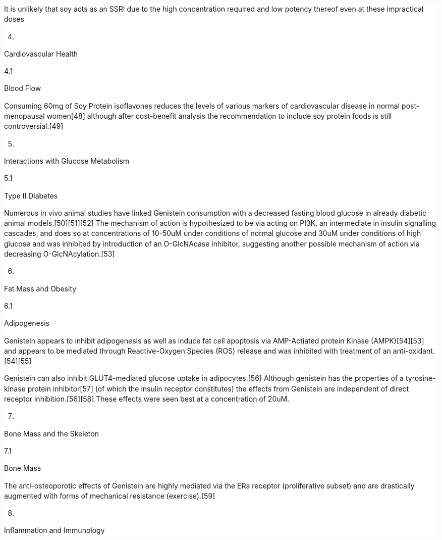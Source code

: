 It is unlikely that soy acts as an SSRI due to the high concentration required and low potency thereof even at these impractical doses


4.

Cardiovascular Health

4.1

Blood Flow

Consuming 60mg of Soy Protein isoflavones reduces the levels of various markers of cardiovascular disease in normal post\-menopausal women\[48] although after cost\-benefit analysis the recommendation to include soy protein foods is still controversial.\[49]

5.

Interactions with Glucose Metabolism

5.1

Type II Diabetes

Numerous in vivo animal studies have linked Genistein consumption with a decreased fasting blood glucose in already diabetic animal models.\[50]\[51]\[52] The mechanism of action is hypothesized to be via acting on PI3K, an intermediate in insulin signalling cascades, and does so at concentrations of 10\-50uM under conditions of normal glucose and 30uM under conditions of high glucose and was inhibited by introduction of an O\-GlcNAcase inhibitor, suggesting another possible mechanism of action via decreasing O\-GlcNAcylation.\[53]

6.

Fat Mass and Obesity

6.1

Adipogenesis

Genistein appears to inhibit adipogenesis as well as induce fat cell apoptosis via AMP\-Actiated protein Kinase (AMPK)\[54]\[53] and appears to be mediated through Reactive\-Oxygen Species (ROS) release and was inhibited with treatment of an anti\-oxidant.\[54]\[55]

Genistein can also inhibit GLUT4\-mediated glucose uptake in adipocytes.\[56] Although genistein has the properties of a tyrosine\-kinase protein inhibitor\[57] (of which the insulin receptor constitutes) the effects from Genistein are independent of direct receptor inhibition.\[56]\[58] These effects were seen best at a concentration of 20uM.

7.

Bone Mass and the Skeleton

7.1

Bone Mass

The anti\-osteoporotic effects of Genistein are highly mediated via the ERa receptor (proliferative subset) and are drastically augmented with forms of mechanical resistance (exercise).\[59]

8.

Inflammation and Immunology
